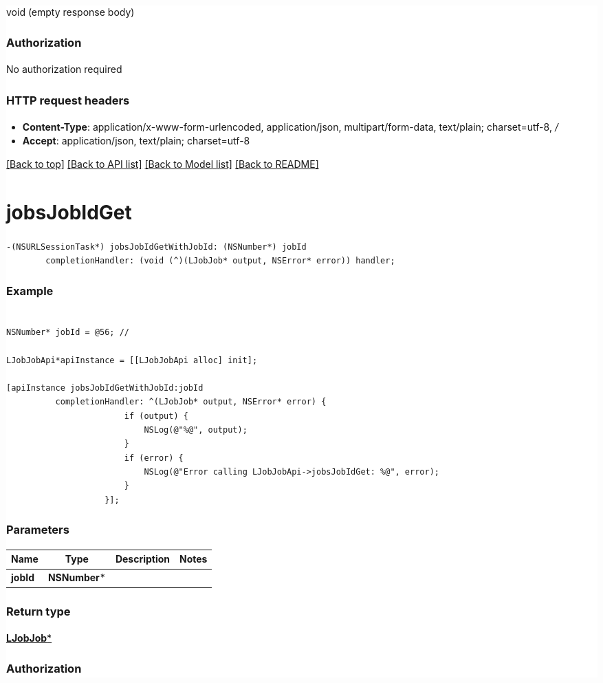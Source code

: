 void (empty response body)

### Authorization

No authorization required

### HTTP request headers

 - **Content-Type**: application/x-www-form-urlencoded, application/json, multipart/form-data, text/plain; charset=utf-8, */*
 - **Accept**: application/json, text/plain; charset=utf-8

[[Back to top]](#) [[Back to API list]](../README.md#documentation-for-api-endpoints) [[Back to Model list]](../README.md#documentation-for-models) [[Back to README]](../README.md)

# **jobsJobIdGet**
```objc
-(NSURLSessionTask*) jobsJobIdGetWithJobId: (NSNumber*) jobId
        completionHandler: (void (^)(LJobJob* output, NSError* error)) handler;
```



### Example 
```objc

NSNumber* jobId = @56; // 

LJobJobApi*apiInstance = [[LJobJobApi alloc] init];

[apiInstance jobsJobIdGetWithJobId:jobId
          completionHandler: ^(LJobJob* output, NSError* error) {
                        if (output) {
                            NSLog(@"%@", output);
                        }
                        if (error) {
                            NSLog(@"Error calling LJobJobApi->jobsJobIdGet: %@", error);
                        }
                    }];
```

### Parameters

Name | Type | Description  | Notes
------------- | ------------- | ------------- | -------------
 **jobId** | **NSNumber***|  | 

### Return type

[**LJobJob***](LJobJob.md)

### Authorization

